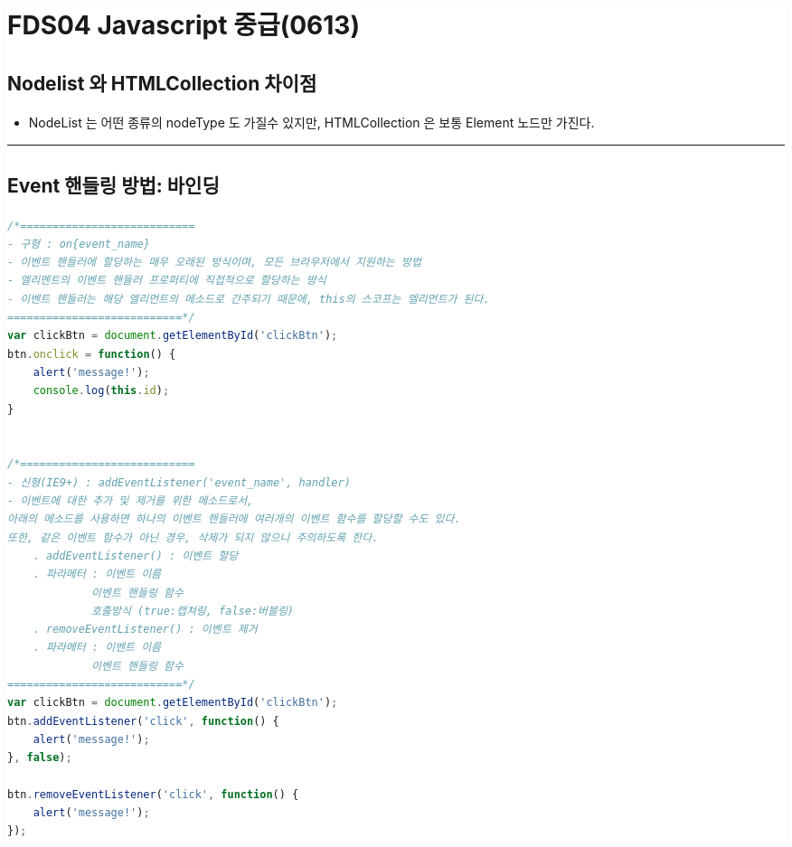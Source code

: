# FDS04 Javascript 중급(0613)



## Nodelist 와 HTMLCollection 차이점

- NodeList 는 어떤 종류의 nodeType 도 가질수 있지만, HTMLCollection 은 보통 Element 노드만 가진다.


---

## Event 핸들링 방법: 바인딩

```javascript
/*===========================
- 구형 : on{event_name}
- 이벤트 핸들러에 할당하는 매우 오래된 방식이며, 모든 브라우저에서 지원하는 방법
- 엘리멘트의 이벤트 핸들러 프로퍼티에 직접적으로 할당하는 방식
- 이벤트 핸들러는 해당 엘리먼트의 메소드로 간주되기 때문에, this의 스코프는 엘리먼트가 된다.
===========================*/
var clickBtn = document.getElementById('clickBtn');
btn.onclick = function() {
	alert('message!');
	console.log(this.id);
}


/*===========================
- 신형(IE9+) : addEventListener('event_name', handler)
- 이벤트에 대한 추가 및 제거를 위한 메소드로서,
아래의 메소드를 사용하면 하나의 이벤트 핸들러에 여러개의 이벤트 함수를 할당할 수도 있다.
또한, 같은 이벤트 함수가 아닌 경우, 삭제가 되지 않으니 주의하도록 한다.
	. addEventListener() : 이벤트 할당
	. 파라메터 : 이벤트 이름
			 이벤트 핸들링 함수
			 호출방식 (true:캡쳐링, false:버블링)
	. removeEventListener() : 이벤트 제거
	. 파라메터 : 이벤트 이름
			 이벤트 핸들링 함수
===========================*/
var clickBtn = document.getElementById('clickBtn');
btn.addEventListener('click', function() {
	alert('message!');
}, false);

btn.removeEventListener('click', function() {
	alert('message!');
});
```


